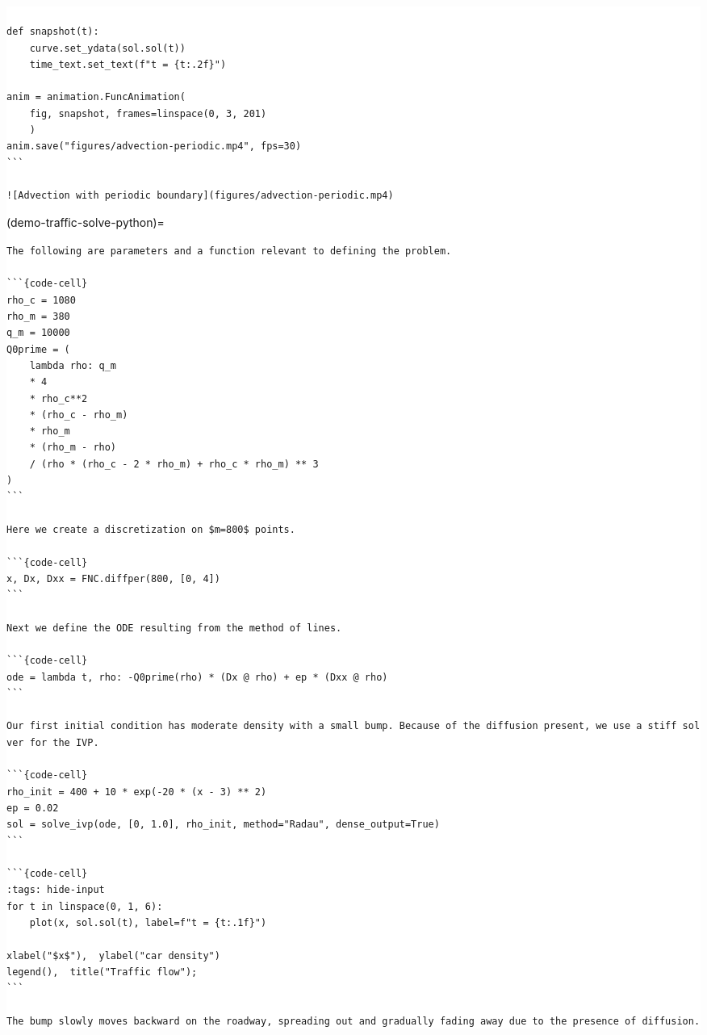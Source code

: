 ``````{dropdown} @demo-traffic-advection

def snapshot(t):
    curve.set_ydata(sol.sol(t))
    time_text.set_text(f"t = {t:.2f}")

anim = animation.FuncAnimation(
    fig, snapshot, frames=linspace(0, 3, 201)
    )
anim.save("figures/advection-periodic.mp4", fps=30)
```

![Advection with periodic boundary](figures/advection-periodic.mp4)

``````

(demo-traffic-solve-python)=
``````{dropdown} @demo-traffic-solve
The following are parameters and a function relevant to defining the problem. 

```{code-cell}
rho_c = 1080
rho_m = 380
q_m = 10000
Q0prime = (
    lambda rho: q_m
    * 4
    * rho_c**2
    * (rho_c - rho_m)
    * rho_m
    * (rho_m - rho)
    / (rho * (rho_c - 2 * rho_m) + rho_c * rho_m) ** 3
)
```

Here we create a discretization on $m=800$ points.

```{code-cell}
x, Dx, Dxx = FNC.diffper(800, [0, 4])
```

Next we define the ODE resulting from the method of lines.

```{code-cell}
ode = lambda t, rho: -Q0prime(rho) * (Dx @ rho) + ep * (Dxx @ rho)
```

Our first initial condition has moderate density with a small bump. Because of the diffusion present, we use a stiff solver for the IVP.

```{code-cell}
rho_init = 400 + 10 * exp(-20 * (x - 3) ** 2)
ep = 0.02
sol = solve_ivp(ode, [0, 1.0], rho_init, method="Radau", dense_output=True)
```

```{code-cell}
:tags: hide-input
for t in linspace(0, 1, 6):
    plot(x, sol.sol(t), label=f"t = {t:.1f}")

xlabel("$x$"),  ylabel("car density")
legend(),  title("Traffic flow");
```

The bump slowly moves backward on the roadway, spreading out and gradually fading away due to the presence of diffusion.
``````